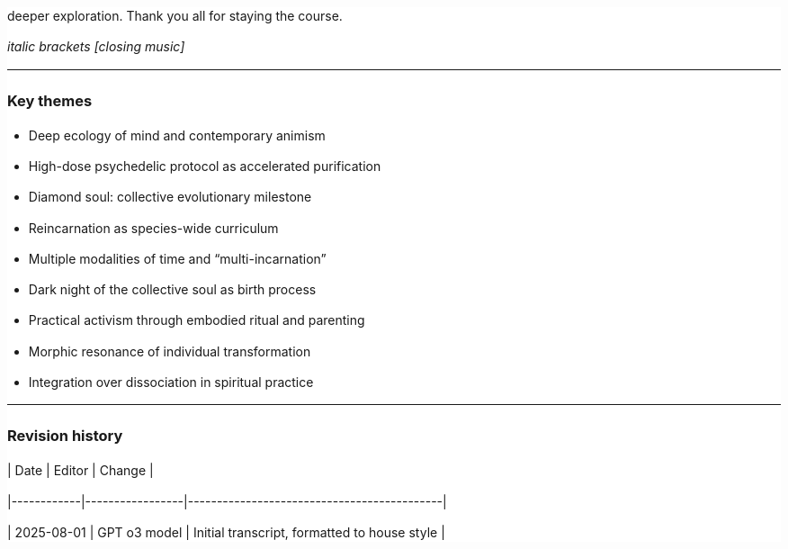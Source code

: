 deeper exploration. Thank you all for staying the course.

*italic brackets* *\[closing music\]*

---

### Key themes

- Deep ecology of mind and contemporary animism

- High-dose psychedelic protocol as accelerated purification

- Diamond soul: collective evolutionary milestone

- Reincarnation as species-wide curriculum

- Multiple modalities of time and “multi-incarnation”

- Dark night of the collective soul as birth process

- Practical activism through embodied ritual and parenting

- Morphic resonance of individual transformation

- Integration over dissociation in spiritual practice

---

### Revision history

| Date | Editor | Change |

|------------|-----------------|--------------------------------------------|

| 2025-08-01 | GPT o3 model | Initial transcript, formatted to house style |
